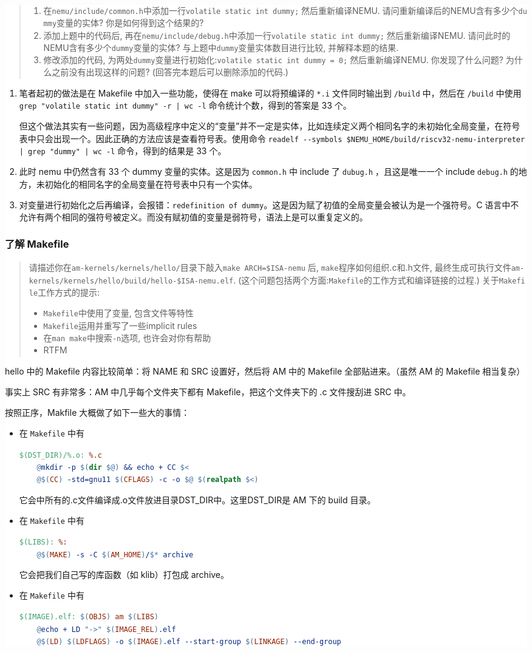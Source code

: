 > 1. 在`nemu/include/common.h`中添加一行`volatile static int dummy;` 然后重新编译NEMU. 请问重新编译后的NEMU含有多少个`dummy`变量的实体? 你是如何得到这个结果的?
> 2. 添加上题中的代码后, 再在`nemu/include/debug.h`中添加一行`volatile static int dummy;` 然后重新编译NEMU. 请问此时的NEMU含有多少个`dummy`变量的实体? 与上题中`dummy`变量实体数目进行比较, 并解释本题的结果.
> 3. 修改添加的代码, 为两处`dummy`变量进行初始化:`volatile static int dummy = 0;` 然后重新编译NEMU. 你发现了什么问题? 为什么之前没有出现这样的问题? (回答完本题后可以删除添加的代码.)

1. 笔者起初的做法是在 Makefile 中加入一些功能，使得在 make 可以将预编译的 `*.i` 文件同时输出到 `/build` 中，然后在 `/build` 中使用 `grep "volatile static int dummy" -r | wc -l` 命令统计个数，得到的答案是 33 个。

    但这个做法其实有一些问题，因为高级程序中定义的“变量”并不一定是实体，比如连续定义两个相同名字的未初始化全局变量，在符号表中只会出现一个。因此正确的方法应该是查看符号表。使用命令 `readelf --symbols $NEMU_HOME/build/riscv32-nemu-interpreter | grep "dummy" | wc -l` 命令，得到的结果是 33 个。

2. 此时 nemu 中仍然含有 33 个 dummy 变量的实体。这是因为 `common.h` 中 include 了 `dubug.h` ，且这是唯一一个 include `debug.h` 的地方，未初始化的相同名字的全局变量在符号表中只有一个实体。

3. 对变量进行初始化之后再编译，会报错：`redefinition of dummy`。这是因为赋了初值的全局变量会被认为是一个强符号。C 语言中不允许有两个相同的强符号被定义。而没有赋初值的变量是弱符号，语法上是可以重复定义的。

### 了解 Makefile

> 请描述你在`am-kernels/kernels/hello/`目录下敲入`make ARCH=$ISA-nemu` 后, `make`程序如何组织.c和.h文件, 最终生成可执行文件`am-kernels/kernels/hello/build/hello-$ISA-nemu.elf`. (这个问题包括两个方面:`Makefile`的工作方式和编译链接的过程.) 关于`Makefile`工作方式的提示:
>
> - `Makefile`中使用了变量, 包含文件等特性
> - `Makefile`运用并重写了一些implicit rules
> - 在`man make`中搜索`-n`选项, 也许会对你有帮助
> - RTFM

hello 中的 Makefile 内容比较简单：将 NAME 和 SRC 设置好，然后将 AM 中的 Makefile 全部贴进来。（虽然 AM 的 Makefile 相当复杂）

事实上 SRC 有非常多：AM 中几乎每个文件夹下都有 Makefile，把这个文件夹下的 .c 文件搜刮进 SRC 中。

按照正序，Makfile 大概做了如下一些大的事情：

* 在 `Makefile` 中有

    ```makefile
    $(DST_DIR)/%.o: %.c
    	@mkdir -p $(dir $@) && echo + CC $<
    	@$(CC) -std=gnu11 $(CFLAGS) -c -o $@ $(realpath $<)
    ```

    它会中所有的.c文件编译成.o文件放进目录DST_DIR中。这里DST_DIR是 AM 下的 build 目录。

* 在 `Makefile` 中有

    ```makefile
    $(LIBS): %:
    	@$(MAKE) -s -C $(AM_HOME)/$* archive
    ```

    它会把我们自己写的库函数（如 klib）打包成 archive。

* 在 `Makefile` 中有

    ```makefile
    $(IMAGE).elf: $(OBJS) am $(LIBS)
    	@echo + LD "->" $(IMAGE_REL).elf
    	@$(LD) $(LDFLAGS) -o $(IMAGE).elf --start-group $(LINKAGE) --end-group
    ```
